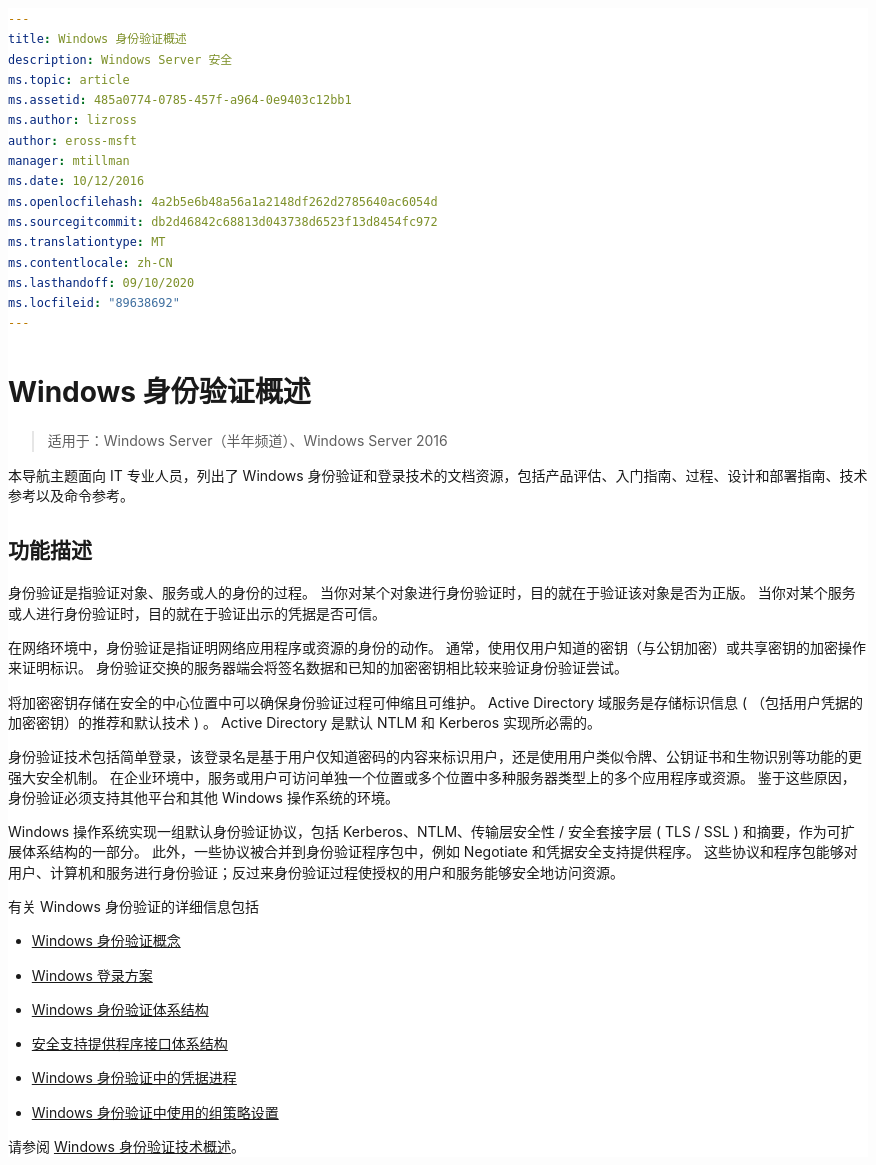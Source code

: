 ```yaml
---
title: Windows 身份验证概述
description: Windows Server 安全
ms.topic: article
ms.assetid: 485a0774-0785-457f-a964-0e9403c12bb1
ms.author: lizross
author: eross-msft
manager: mtillman
ms.date: 10/12/2016
ms.openlocfilehash: 4a2b5e6b48a56a1a2148df262d2785640ac6054d
ms.sourcegitcommit: db2d46842c68813d043738d6523f13d8454fc972
ms.translationtype: MT
ms.contentlocale: zh-CN
ms.lasthandoff: 09/10/2020
ms.locfileid: "89638692"
---
```

# <a name="windows-authentication-overview"></a>Windows 身份验证概述

>适用于：Windows Server（半年频道）、Windows Server 2016

本导航主题面向 IT 专业人员，列出了 Windows 身份验证和登录技术的文档资源，包括产品评估、入门指南、过程、设计和部署指南、技术参考以及命令参考。

## <a name="feature-description"></a>功能描述
身份验证是指验证对象、服务或人的身份的过程。 当你对某个对象进行身份验证时，目的就在于验证该对象是否为正版。 当你对某个服务或人进行身份验证时，目的就在于验证出示的凭据是否可信。

在网络环境中，身份验证是指证明网络应用程序或资源的身份的动作。 通常，使用仅用户知道的密钥（与公钥加密）或共享密钥的加密操作来证明标识。 身份验证交换的服务器端会将签名数据和已知的加密密钥相比较来验证身份验证尝试。

将加密密钥存储在安全的中心位置中可以确保身份验证过程可伸缩且可维护。 Active Directory 域服务是存储标识信息 \( （包括用户凭据的加密密钥）的推荐和默认技术 \) 。 Active Directory 是默认 NTLM 和 Kerberos 实现所必需的。

身份验证技术包括简单登录，该登录名是基于用户仅知道密码的内容来标识用户，还是使用用户类似令牌、公钥证书和生物识别等功能的更强大安全机制。 在企业环境中，服务或用户可访问单独一个位置或多个位置中多种服务器类型上的多个应用程序或资源。 鉴于这些原因，身份验证必须支持其他平台和其他 Windows 操作系统的环境。

Windows 操作系统实现一组默认身份验证协议，包括 Kerberos、NTLM、传输层安全性 \/ 安全套接字层 \( TLS \/ SSL \) 和摘要，作为可扩展体系结构的一部分。 此外，一些协议被合并到身份验证程序包中，例如 Negotiate 和凭据安全支持提供程序。 这些协议和程序包能够对用户、计算机和服务进行身份验证；反过来身份验证过程使授权的用户和服务能够安全地访问资源。

有关 Windows 身份验证的详细信息包括

-   [Windows 身份验证概念](windows-authentication-concepts.md)

-   [Windows 登录方案](windows-logon-scenarios.md)

-   [Windows 身份验证体系结构](windows-authentication-architecture.md)

-   [安全支持提供程序接口体系结构](security-support-provider-interface-architecture.md)

-   [Windows 身份验证中的凭据进程](credentials-processes-in-windows-authentication.md)

-   [Windows 身份验证中使用的组策略设置](group-policy-settings-used-in-windows-authentication.md)

请参阅 [Windows 身份验证技术概述](windows-authentication-technical-overview.md)。
